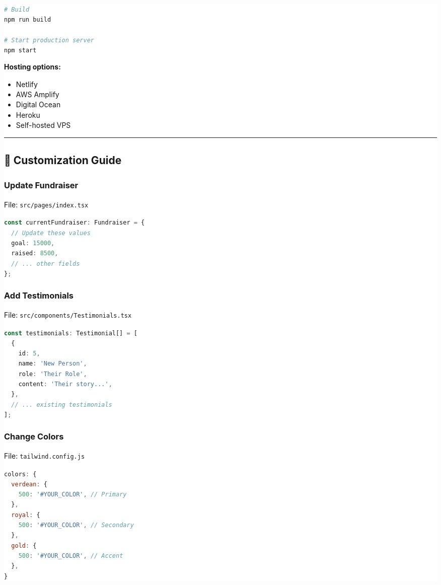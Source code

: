 ```bash
# Build
npm run build

# Start production server
npm start
```

**Hosting options:**

- Netlify
- AWS Amplify
- Digital Ocean
- Heroku
- Self-hosted VPS

---

## 📝 Customization Guide

### Update Fundraiser

File: `src/pages/index.tsx`

```typescript
const currentFundraiser: Fundraiser = {
  // Update these values
  goal: 15000,
  raised: 8500,
  // ... other fields
};
```

### Add Testimonials

File: `src/components/Testimonials.tsx`

```typescript
const testimonials: Testimonial[] = [
  {
    id: 5,
    name: 'New Person',
    role: 'Their Role',
    content: 'Their story...',
  },
  // ... existing testimonials
];
```

### Change Colors

File: `tailwind.config.js`

```javascript
colors: {
  verdean: {
    500: '#YOUR_COLOR', // Primary
  },
  royal: {
    500: '#YOUR_COLOR', // Secondary
  },
  gold: {
    500: '#YOUR_COLOR', // Accent
  },
}
```
